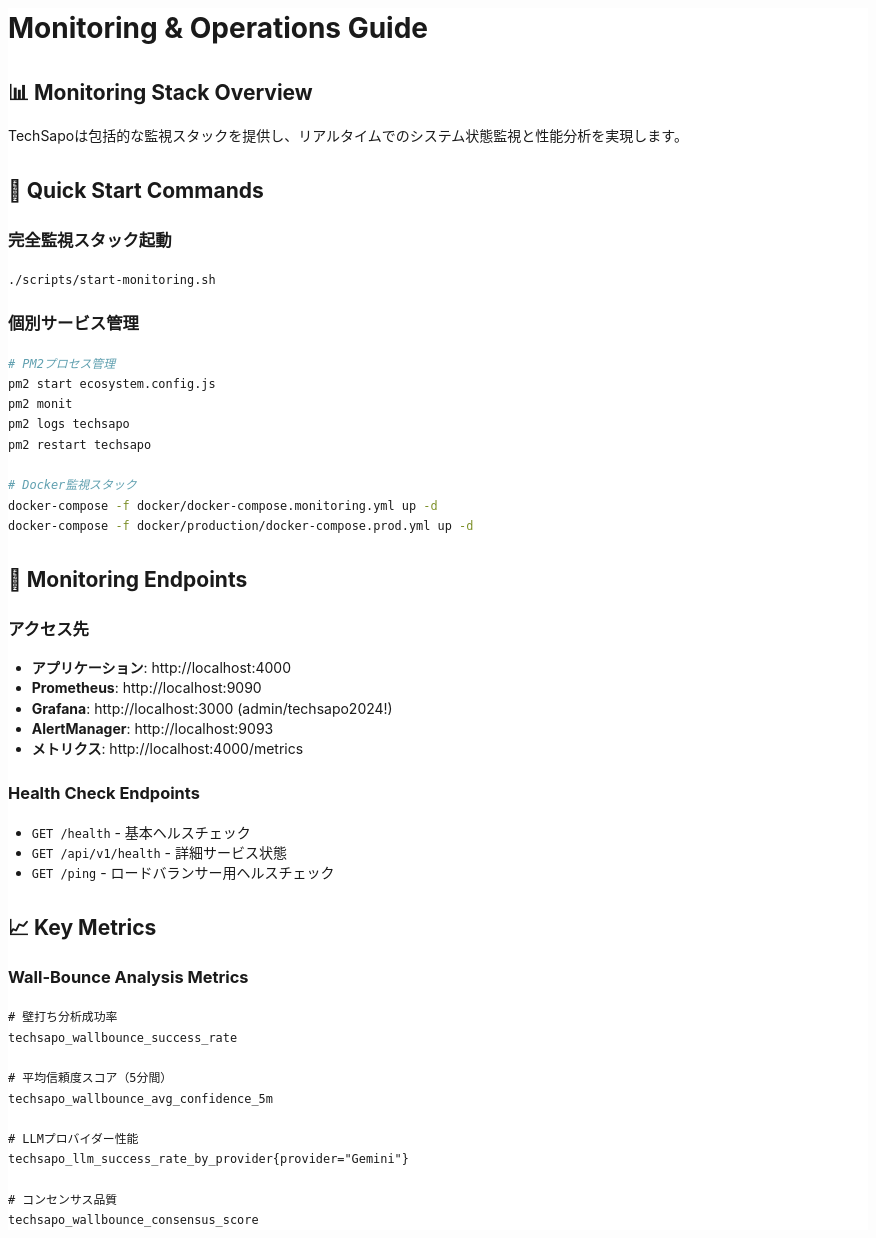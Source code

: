 # Monitoring & Operations Guide

## 📊 Monitoring Stack Overview

TechSapoは包括的な監視スタックを提供し、リアルタイムでのシステム状態監視と性能分析を実現します。

## 🚀 Quick Start Commands

### 完全監視スタック起動
```bash
./scripts/start-monitoring.sh
```

### 個別サービス管理
```bash
# PM2プロセス管理
pm2 start ecosystem.config.js
pm2 monit
pm2 logs techsapo
pm2 restart techsapo

# Docker監視スタック
docker-compose -f docker/docker-compose.monitoring.yml up -d
docker-compose -f docker/production/docker-compose.prod.yml up -d
```

## 🔧 Monitoring Endpoints

### アクセス先
- **アプリケーション**: http://localhost:4000
- **Prometheus**: http://localhost:9090
- **Grafana**: http://localhost:3000 (admin/techsapo2024!)
- **AlertManager**: http://localhost:9093
- **メトリクス**: http://localhost:4000/metrics

### Health Check Endpoints
- `GET /health` - 基本ヘルスチェック
- `GET /api/v1/health` - 詳細サービス状態
- `GET /ping` - ロードバランサー用ヘルスチェック

## 📈 Key Metrics

### Wall-Bounce Analysis Metrics
```prometheus
# 壁打ち分析成功率
techsapo_wallbounce_success_rate

# 平均信頼度スコア（5分間）
techsapo_wallbounce_avg_confidence_5m

# LLMプロバイダー性能
techsapo_llm_success_rate_by_provider{provider="Gemini"}

# コンセンサス品質
techsapo_wallbounce_consensus_score
```
